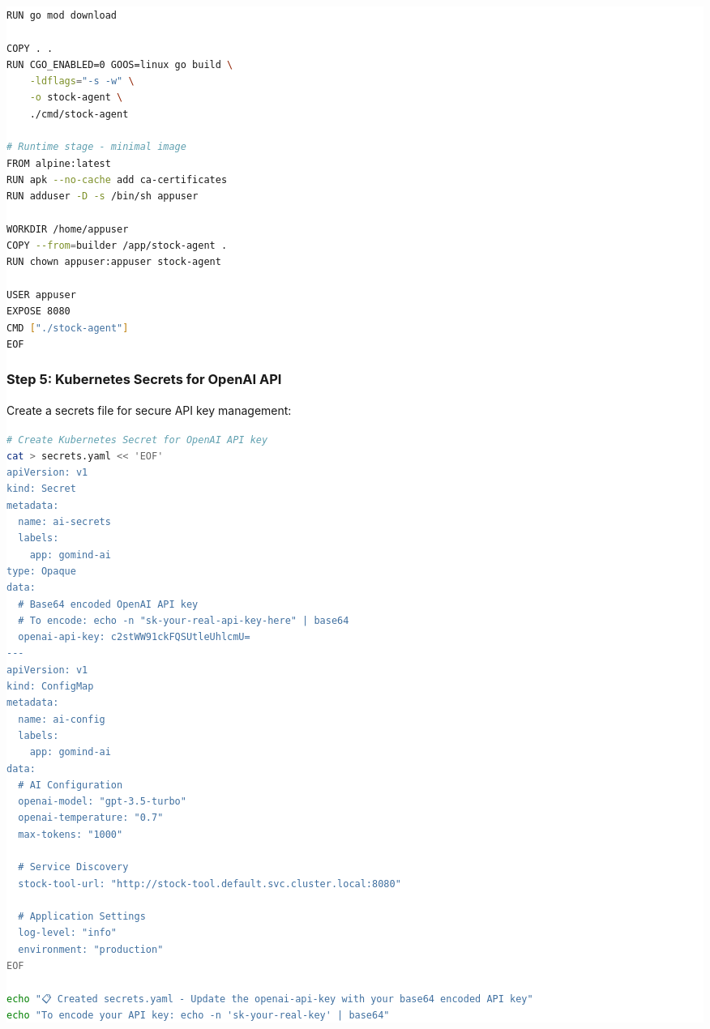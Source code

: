 ```bash
RUN go mod download

COPY . .
RUN CGO_ENABLED=0 GOOS=linux go build \
    -ldflags="-s -w" \
    -o stock-agent \
    ./cmd/stock-agent

# Runtime stage - minimal image
FROM alpine:latest
RUN apk --no-cache add ca-certificates
RUN adduser -D -s /bin/sh appuser

WORKDIR /home/appuser
COPY --from=builder /app/stock-agent .
RUN chown appuser:appuser stock-agent

USER appuser
EXPOSE 8080
CMD ["./stock-agent"]
EOF
```

### Step 5: Kubernetes Secrets for OpenAI API

Create a secrets file for secure API key management:

```bash
# Create Kubernetes Secret for OpenAI API key
cat > secrets.yaml << 'EOF'
apiVersion: v1
kind: Secret
metadata:
  name: ai-secrets
  labels:
    app: gomind-ai
type: Opaque
data:
  # Base64 encoded OpenAI API key
  # To encode: echo -n "sk-your-real-api-key-here" | base64
  openai-api-key: c2stWW91ckFQSUtleUhlcmU=
---
apiVersion: v1
kind: ConfigMap
metadata:
  name: ai-config
  labels:
    app: gomind-ai
data:
  # AI Configuration
  openai-model: "gpt-3.5-turbo"
  openai-temperature: "0.7"
  max-tokens: "1000"
  
  # Service Discovery  
  stock-tool-url: "http://stock-tool.default.svc.cluster.local:8080"
  
  # Application Settings
  log-level: "info"
  environment: "production"
EOF

echo "📋 Created secrets.yaml - Update the openai-api-key with your base64 encoded API key"
echo "To encode your API key: echo -n 'sk-your-real-key' | base64"
```